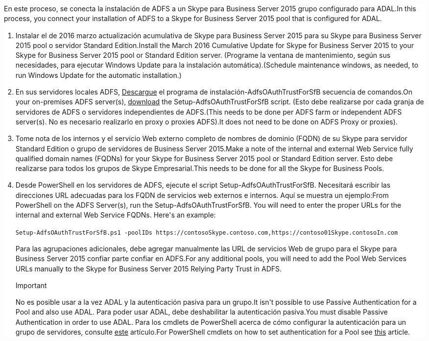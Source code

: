 <span data-ttu-id="76ff9-132">En este proceso, se conecta la instalación de ADFS a un Skype para Business Server 2015 grupo configurado para ADAL.</span><span class="sxs-lookup"><span data-stu-id="76ff9-132">In this process, you connect your installation of ADFS to a Skype for Business Server 2015 pool that is configured for ADAL.</span></span>
  
1. <span data-ttu-id="76ff9-133">Instalar el de 2016 marzo actualización acumulativa de Skype para Business Server 2015 para su Skype para Business Server 2015 pool o servidor Standard Edition.</span><span class="sxs-lookup"><span data-stu-id="76ff9-133">Install the March 2016 Cumulative Update for Skype for Business Server 2015 to your Skype for Business Server 2015 pool or Standard Edition server.</span></span> <span data-ttu-id="76ff9-134">(Programe la ventana de mantenimiento, según sus necesidades, para ejecutar Windows Update para la instalación automática).</span><span class="sxs-lookup"><span data-stu-id="76ff9-134">(Schedule maintenance windows, as needed, to run Windows Update for the automatic installation.)</span></span>
    
2. <span data-ttu-id="76ff9-135">En sus servidores locales ADFS, [Descargue](https://aka.ms/sfbadalscripts) el programa de instalación-AdfsOAuthTrustForSfB secuencia de comandos.</span><span class="sxs-lookup"><span data-stu-id="76ff9-135">On your on-premises ADFS server(s), [download](https://aka.ms/sfbadalscripts) the Setup-AdfsOAuthTrustForSfB script.</span></span> <span data-ttu-id="76ff9-136">(Esto debe realizarse por cada granja de servidores de ADFS o servidores independientes de ADFS.</span><span class="sxs-lookup"><span data-stu-id="76ff9-136">(This needs to be done per ADFS farm or independent ADFS server(s).</span></span> <span data-ttu-id="76ff9-137">No es necesario realizarlo en proxy o proxies ADFS).</span><span class="sxs-lookup"><span data-stu-id="76ff9-137">It does not need to be done on ADFS Proxy or proxies).</span></span>
    
3. <span data-ttu-id="76ff9-138">Tome nota de los internos y el servicio Web externo completo de nombres de dominio (FQDN) de su Skype para servidor Standard Edition o grupo de servidores de Business Server 2015.</span><span class="sxs-lookup"><span data-stu-id="76ff9-138">Make a note of the internal and external Web Service fully qualified domain names (FQDNs) for your Skype for Business Server 2015 pool or Standard Edition server.</span></span> <span data-ttu-id="76ff9-139">Esto debe realizarse para todos los grupos de Skype Empresarial.</span><span class="sxs-lookup"><span data-stu-id="76ff9-139">This needs to be done for all the Skype for Business Pools.</span></span>
    
4. <span data-ttu-id="76ff9-p109">Desde PowerShell en los servidores de ADFS, ejecute el script Setup-AdfsOAuthTrustForSfB. Necesitará escribir las direcciones URL adecuadas para los FQDN de servicios web externos e internos. Aquí se muestra un ejemplo:</span><span class="sxs-lookup"><span data-stu-id="76ff9-p109">From PowerShell on the ADFS Server(s), run the Setup-AdfsOAuthTrustForSfB. You will need to enter the proper URLs for the internal and external Web Service FQDNs. Here's an example:</span></span>
    
     `Setup-AdfsOAuthTrustForSfB.ps1 -poolIDs https://contosoSkype.contoso.com,https://contoso01Skype.contosoIn.com`
    
    <span data-ttu-id="76ff9-143">Para las agrupaciones adicionales, debe agregar manualmente las URL de servicios Web de grupo para el Skype para Business Server 2015 confiar parte confiar en ADFS.</span><span class="sxs-lookup"><span data-stu-id="76ff9-143">For any additional pools, you will need to add the Pool Web Services URLs manually to the Skype for Business Server 2015 Relying Party Trust in ADFS.</span></span>
    
    > [!IMPORTANT]
    > <span data-ttu-id="76ff9-144">No es posible usar a la vez ADAL y la autenticación pasiva para un grupo.</span><span class="sxs-lookup"><span data-stu-id="76ff9-144">It isn't possible to use Passive Authentication for a Pool and also use ADAL.</span></span> <span data-ttu-id="76ff9-145">Para poder usar ADAL, debe deshabilitar la autenticación pasiva.</span><span class="sxs-lookup"><span data-stu-id="76ff9-145">You must disable Passive Authentication in order to use ADAL.</span></span> <span data-ttu-id="76ff9-146">Para los cmdlets de PowerShell acerca de cómo configurar la autenticación para un grupo de servidores, consulte [este](https://technet.microsoft.com/en-us/library/gg398396.aspx) artículo.</span><span class="sxs-lookup"><span data-stu-id="76ff9-146">For PowerShell cmdlets on how to set authentication for a Pool see [this](https://technet.microsoft.com/en-us/library/gg398396.aspx) article.</span></span>
  